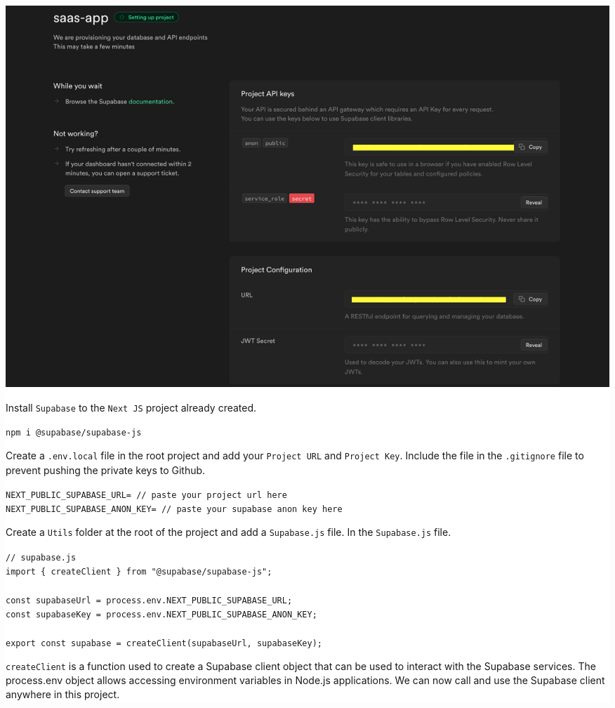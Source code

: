 ![supabase](article-assets/auth-2.png) 

Install `Supabase` to the `Next JS` project already created.
```
npm i @supabase/supabase-js
```

Create a `.env.local` file in the root project and add your `Project URL` and `Project Key`. Include the file in the `.gitignore` file to prevent pushing the private keys to Github.
```
NEXT_PUBLIC_SUPABASE_URL= // paste your project url here
NEXT_PUBLIC_SUPABASE_ANON_KEY= // paste your supabase anon key here
```
Create a `Utils` folder at the root of the project and add a `Supabase.js` file. In the `Supabase.js` file.

```
// supabase.js
import { createClient } from "@supabase/supabase-js";

const supabaseUrl = process.env.NEXT_PUBLIC_SUPABASE_URL;
const supabaseKey = process.env.NEXT_PUBLIC_SUPABASE_ANON_KEY;

export const supabase = createClient(supabaseUrl, supabaseKey);
```
`createClient` is a function  used to create a Supabase client object that can be used to interact with the Supabase services. The process.env object allows accessing environment variables in Node.js applications. We can now call and use the Supabase client anywhere in this project.

